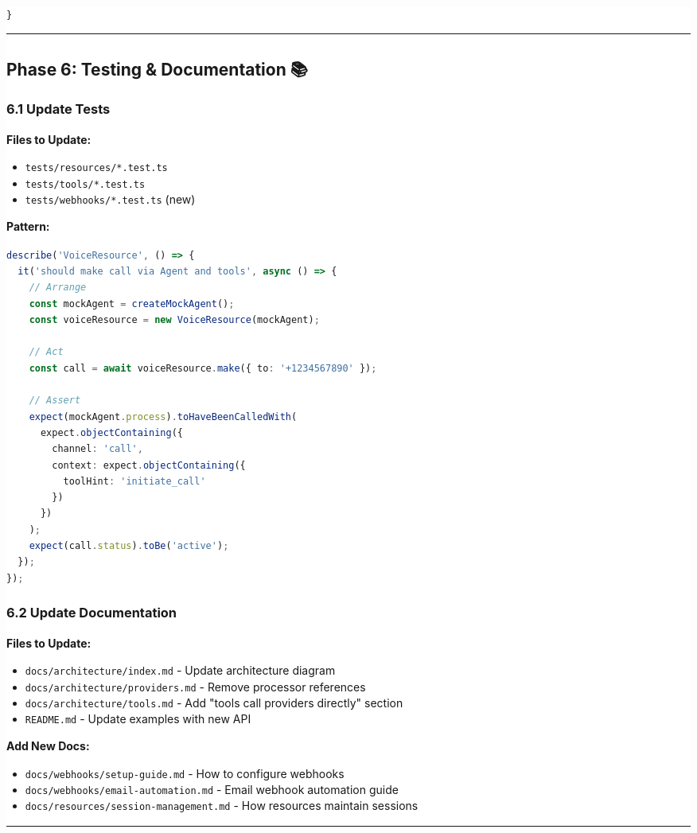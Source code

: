 ```typescript
}
```

---

## Phase 6: Testing & Documentation 📚

### 6.1 Update Tests

**Files to Update:**
- `tests/resources/*.test.ts`
- `tests/tools/*.test.ts`
- `tests/webhooks/*.test.ts` (new)

**Pattern:**
```typescript
describe('VoiceResource', () => {
  it('should make call via Agent and tools', async () => {
    // Arrange
    const mockAgent = createMockAgent();
    const voiceResource = new VoiceResource(mockAgent);

    // Act
    const call = await voiceResource.make({ to: '+1234567890' });

    // Assert
    expect(mockAgent.process).toHaveBeenCalledWith(
      expect.objectContaining({
        channel: 'call',
        context: expect.objectContaining({
          toolHint: 'initiate_call'
        })
      })
    );
    expect(call.status).toBe('active');
  });
});
```

### 6.2 Update Documentation

**Files to Update:**
- `docs/architecture/index.md` - Update architecture diagram
- `docs/architecture/providers.md` - Remove processor references
- `docs/architecture/tools.md` - Add "tools call providers directly" section
- `README.md` - Update examples with new API

**Add New Docs:**
- `docs/webhooks/setup-guide.md` - How to configure webhooks
- `docs/webhooks/email-automation.md` - Email webhook automation guide
- `docs/resources/session-management.md` - How resources maintain sessions

---